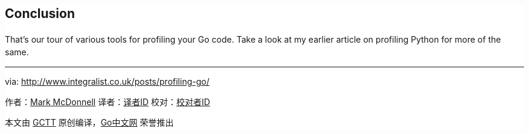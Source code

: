 ## Conclusion

That’s our tour of various tools for profiling your Go code. Take a look at my earlier article on profiling Python for more of the same.

----------------

via: http://www.integralist.co.uk/posts/profiling-go/

作者：[Mark McDonnell](http://www.integralist.co.uk/resume/)
译者：[译者ID](https://github.com/译者ID)
校对：[校对者ID](https://github.com/校对者ID)

本文由 [GCTT](https://github.com/studygolang/GCTT) 原创编译，[Go中文网](https://studygolang.com/) 荣誉推出
